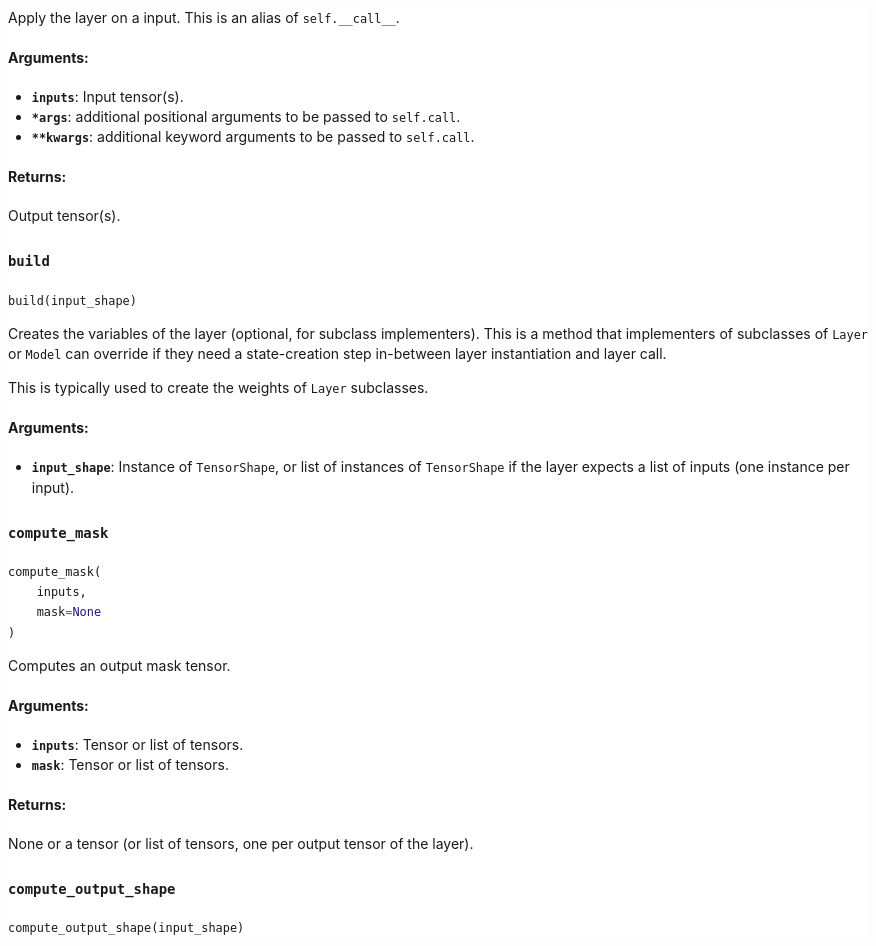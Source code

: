 Apply the layer on a input.
This is an alias of `self.__call__`.

#### Arguments:

* <b>`inputs`</b>: Input tensor(s).
* <b>`*args`</b>: additional positional arguments to be passed to `self.call`.
* <b>`**kwargs`</b>: additional keyword arguments to be passed to `self.call`.


#### Returns:
Output tensor(s).


<h3 id="build"><code>build</code></h3>

``` python
build(input_shape)
```

Creates the variables of the layer (optional, for subclass implementers).
This is a method that implementers of subclasses of `Layer` or `Model`
can override if they need a state-creation step in-between
layer instantiation and layer call.

This is typically used to create the weights of `Layer` subclasses.

#### Arguments:

* <b>`input_shape`</b>: Instance of `TensorShape`, or list of instances of
  `TensorShape` if the layer expects a list of inputs
  (one instance per input).

<h3 id="compute_mask"><code>compute_mask</code></h3>

``` python
compute_mask(
    inputs,
    mask=None
)
```

Computes an output mask tensor.

#### Arguments:

* <b>`inputs`</b>: Tensor or list of tensors.
* <b>`mask`</b>: Tensor or list of tensors.


#### Returns:
None or a tensor (or list of tensors,
    one per output tensor of the layer).


<h3 id="compute_output_shape"><code>compute_output_shape</code></h3>

``` python
compute_output_shape(input_shape)
```
